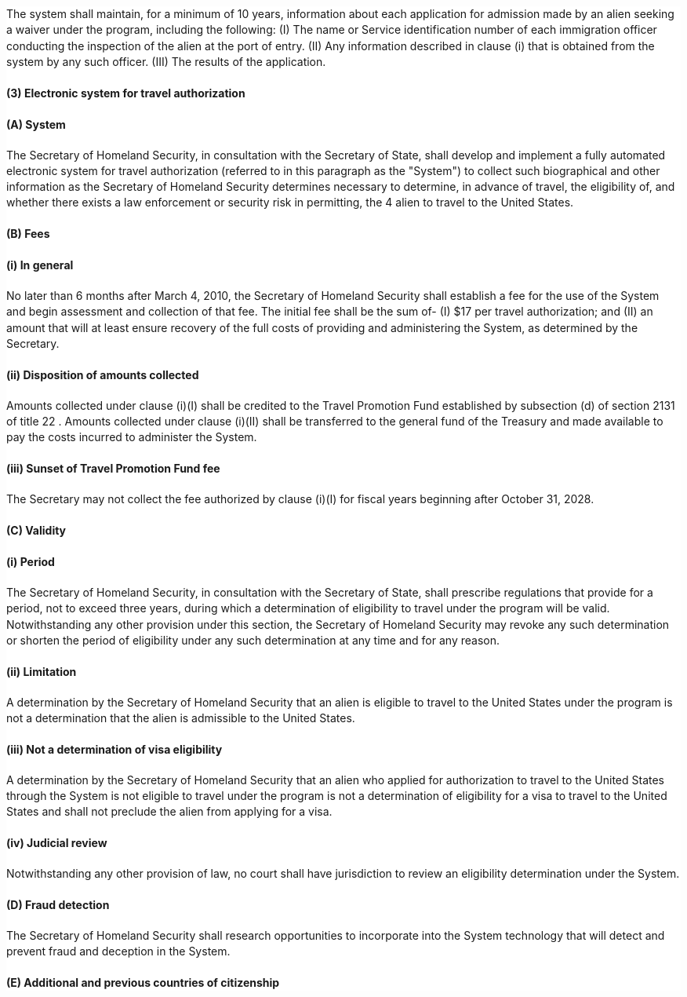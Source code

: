  The system shall maintain, for a minimum of 10 years, information about each application for admission made by an alien seeking a waiver under the program, including the following:
 (I) The name or Service identification number of each immigration officer conducting the inspection of the alien at the port of entry.
 (II) Any information described in clause (i) that is obtained from the system by any such officer.
 (III) The results of the application.
#### (3\) Electronic system for travel authorization
#### (A) System
 The Secretary of Homeland Security, in consultation with the Secretary of State, shall develop and implement a fully automated electronic system for travel authorization (referred to in this paragraph as the "System") to collect such biographical and other information as the Secretary of Homeland Security determines necessary to determine, in advance of travel, the eligibility of, and whether there exists a law enforcement or security risk in permitting, the
 4
 alien to travel to the United States.
#### (B) Fees
#### (i) In general
 No later than 6 months after March 4, 2010, the Secretary of Homeland Security shall establish a fee for the use of the System and begin assessment and collection of that fee. The initial fee shall be the sum of\-
 (I) $17 per travel authorization; and
 (II) an amount that will at least ensure recovery of the full costs of providing and administering the System, as determined by the Secretary.
#### (ii) Disposition of amounts collected
 Amounts collected under clause (i)(I) shall be credited to the Travel Promotion Fund established by subsection (d) of
 section 2131 of title 22
 . Amounts collected under clause (i)(II) shall be transferred to the general fund of the Treasury and made available to pay the costs incurred to administer the System.
#### (iii) Sunset of Travel Promotion Fund fee
 The Secretary may not collect the fee authorized by clause (i)(I) for fiscal years beginning after October 31, 2028\.
#### (C) Validity
#### (i) Period
 The Secretary of Homeland Security, in consultation with the Secretary of State, shall prescribe regulations that provide for a period, not to exceed three years, during which a determination of eligibility to travel under the program will be valid. Notwithstanding any other provision under this section, the Secretary of Homeland Security may revoke any such determination or shorten the period of eligibility under any such determination at any time and for any reason.
#### (ii) Limitation
 A determination by the Secretary of Homeland Security that an alien is eligible to travel to the United States under the program is not a determination that the alien is admissible to the United States.
#### (iii) Not a determination of visa eligibility
 A determination by the Secretary of Homeland Security that an alien who applied for authorization to travel to the United States through the System is not eligible to travel under the program is not a determination of eligibility for a visa to travel to the United States and shall not preclude the alien from applying for a visa.
#### (iv) Judicial review
 Notwithstanding any other provision of law, no court shall have jurisdiction to review an eligibility determination under the System.
#### (D) Fraud detection
 The Secretary of Homeland Security shall research opportunities to incorporate into the System technology that will detect and prevent fraud and deception in the System.
#### (E) Additional and previous countries of citizenship